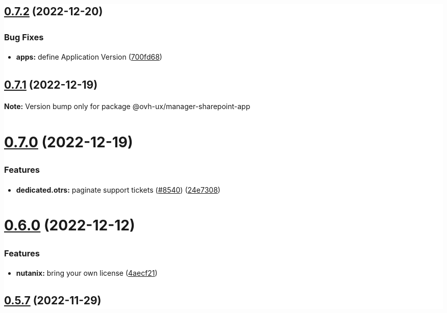 



## [0.7.2](https://github.com/ovh/manager/compare/@ovh-ux/manager-sharepoint-app@0.7.1...@ovh-ux/manager-sharepoint-app@0.7.2) (2022-12-20)


### Bug Fixes

* **apps:** define Application Version ([700fd68](https://github.com/ovh/manager/commit/700fd68b7934a48ddc04f1c2ef8695d20ee7c993))





## [0.7.1](https://github.com/ovh/manager/compare/@ovh-ux/manager-sharepoint-app@0.7.0...@ovh-ux/manager-sharepoint-app@0.7.1) (2022-12-19)

**Note:** Version bump only for package @ovh-ux/manager-sharepoint-app





# [0.7.0](https://github.com/ovh/manager/compare/@ovh-ux/manager-sharepoint-app@0.6.0...@ovh-ux/manager-sharepoint-app@0.7.0) (2022-12-19)


### Features

* **dedicated.otrs:** paginate support tickets ([#8540](https://github.com/ovh/manager/issues/8540)) ([24e7308](https://github.com/ovh/manager/commit/24e73084d5db1b364989b7817b759719272b1fce))





# [0.6.0](https://github.com/ovh/manager/compare/@ovh-ux/manager-sharepoint-app@0.5.7...@ovh-ux/manager-sharepoint-app@0.6.0) (2022-12-12)


### Features

* **nutanix:** bring your own license ([4aecf21](https://github.com/ovh/manager/commit/4aecf215501541223bd10fd4851a4bac92a4c45f))





## [0.5.7](https://github.com/ovh/manager/compare/@ovh-ux/manager-sharepoint-app@0.5.6...@ovh-ux/manager-sharepoint-app@0.5.7) (2022-11-29)
